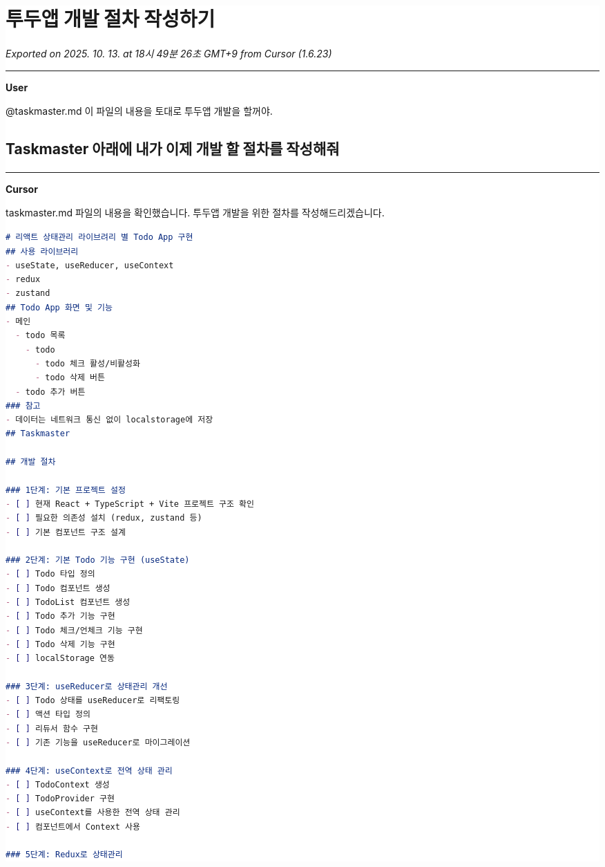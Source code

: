 # 투두앱 개발 절차 작성하기
_Exported on 2025. 10. 13. at 18시 49분 26초 GMT+9 from Cursor (1.6.23)_

---

**User**

@taskmaster.md 
이 파일의 내용을 토대로 투두앱 개발을 할꺼야.
## Taskmaster 아래에 내가 이제 개발 할 절차를 작성해줘

---

**Cursor**

taskmaster.md 파일의 내용을 확인했습니다. 투두앱 개발을 위한 절차를 작성해드리겠습니다.


```markdown
# 리액트 상태관리 라이브려리 별 Todo App 구현
## 사용 라이브러리
- useState, useReducer, useContext
- redux
- zustand
## Todo App 화면 및 기능
- 메인
  - todo 목록
    - todo
      - todo 체크 활성/비활성화
      - todo 삭제 버튼
  - todo 추가 버튼
### 참고
- 데이터는 네트워크 통신 없이 localstorage에 저장
## Taskmaster

## 개발 절차

### 1단계: 기본 프로젝트 설정
- [ ] 현재 React + TypeScript + Vite 프로젝트 구조 확인
- [ ] 필요한 의존성 설치 (redux, zustand 등)
- [ ] 기본 컴포넌트 구조 설계

### 2단계: 기본 Todo 기능 구현 (useState)
- [ ] Todo 타입 정의
- [ ] Todo 컴포넌트 생성
- [ ] TodoList 컴포넌트 생성
- [ ] Todo 추가 기능 구현
- [ ] Todo 체크/언체크 기능 구현
- [ ] Todo 삭제 기능 구현
- [ ] localStorage 연동

### 3단계: useReducer로 상태관리 개선
- [ ] Todo 상태를 useReducer로 리팩토링
- [ ] 액션 타입 정의
- [ ] 리듀서 함수 구현
- [ ] 기존 기능을 useReducer로 마이그레이션

### 4단계: useContext로 전역 상태 관리
- [ ] TodoContext 생성
- [ ] TodoProvider 구현
- [ ] useContext를 사용한 전역 상태 관리
- [ ] 컴포넌트에서 Context 사용

### 5단계: Redux로 상태관리
```